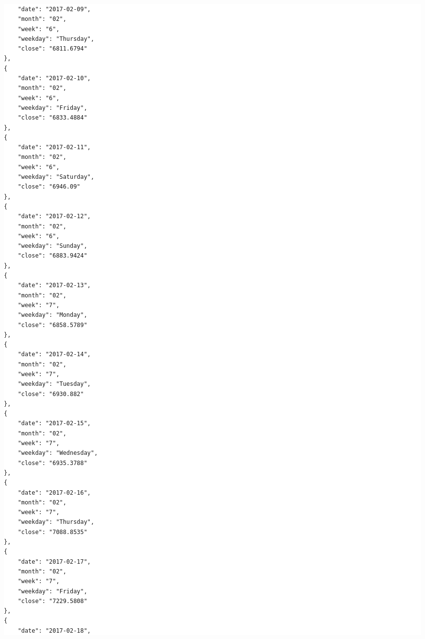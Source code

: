         "date": "2017-02-09",
        "month": "02",
        "week": "6",
        "weekday": "Thursday",
        "close": "6811.6794"
    },
    {
        "date": "2017-02-10",
        "month": "02",
        "week": "6",
        "weekday": "Friday",
        "close": "6833.4884"
    },
    {
        "date": "2017-02-11",
        "month": "02",
        "week": "6",
        "weekday": "Saturday",
        "close": "6946.09"
    },
    {
        "date": "2017-02-12",
        "month": "02",
        "week": "6",
        "weekday": "Sunday",
        "close": "6883.9424"
    },
    {
        "date": "2017-02-13",
        "month": "02",
        "week": "7",
        "weekday": "Monday",
        "close": "6858.5789"
    },
    {
        "date": "2017-02-14",
        "month": "02",
        "week": "7",
        "weekday": "Tuesday",
        "close": "6930.882"
    },
    {
        "date": "2017-02-15",
        "month": "02",
        "week": "7",
        "weekday": "Wednesday",
        "close": "6935.3788"
    },
    {
        "date": "2017-02-16",
        "month": "02",
        "week": "7",
        "weekday": "Thursday",
        "close": "7088.8535"
    },
    {
        "date": "2017-02-17",
        "month": "02",
        "week": "7",
        "weekday": "Friday",
        "close": "7229.5808"
    },
    {
        "date": "2017-02-18",